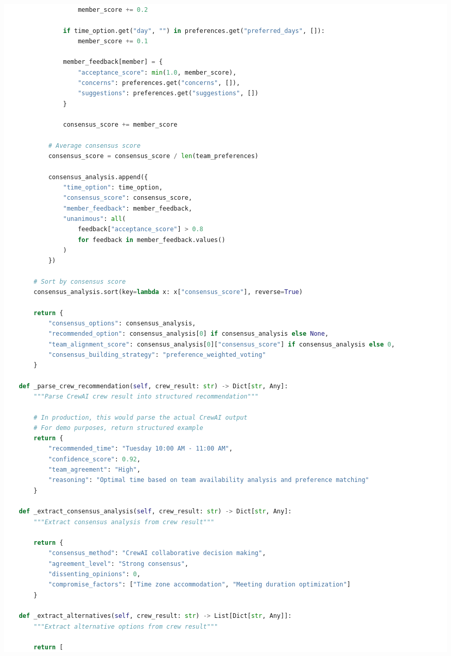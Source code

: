 ```python
                    member_score += 0.2
                
                if time_option.get("day", "") in preferences.get("preferred_days", []):
                    member_score += 0.1
                
                member_feedback[member] = {
                    "acceptance_score": min(1.0, member_score),
                    "concerns": preferences.get("concerns", []),
                    "suggestions": preferences.get("suggestions", [])
                }
                
                consensus_score += member_score
            
            # Average consensus score
            consensus_score = consensus_score / len(team_preferences)
            
            consensus_analysis.append({
                "time_option": time_option,
                "consensus_score": consensus_score,
                "member_feedback": member_feedback,
                "unanimous": all(
                    feedback["acceptance_score"] > 0.8 
                    for feedback in member_feedback.values()
                )
            })
        
        # Sort by consensus score
        consensus_analysis.sort(key=lambda x: x["consensus_score"], reverse=True)
        
        return {
            "consensus_options": consensus_analysis,
            "recommended_option": consensus_analysis[0] if consensus_analysis else None,
            "team_alignment_score": consensus_analysis[0]["consensus_score"] if consensus_analysis else 0,
            "consensus_building_strategy": "preference_weighted_voting"
        }
    
    def _parse_crew_recommendation(self, crew_result: str) -> Dict[str, Any]:
        """Parse CrewAI crew result into structured recommendation"""
        
        # In production, this would parse the actual CrewAI output
        # For demo purposes, return structured example
        return {
            "recommended_time": "Tuesday 10:00 AM - 11:00 AM",
            "confidence_score": 0.92,
            "team_agreement": "High",
            "reasoning": "Optimal time based on team availability analysis and preference matching"
        }
    
    def _extract_consensus_analysis(self, crew_result: str) -> Dict[str, Any]:
        """Extract consensus analysis from crew result"""
        
        return {
            "consensus_method": "CrewAI collaborative decision making",
            "agreement_level": "Strong consensus",
            "dissenting_opinions": 0,
            "compromise_factors": ["Time zone accommodation", "Meeting duration optimization"]
        }
    
    def _extract_alternatives(self, crew_result: str) -> List[Dict[str, Any]]:
        """Extract alternative options from crew result"""
        
        return [
```